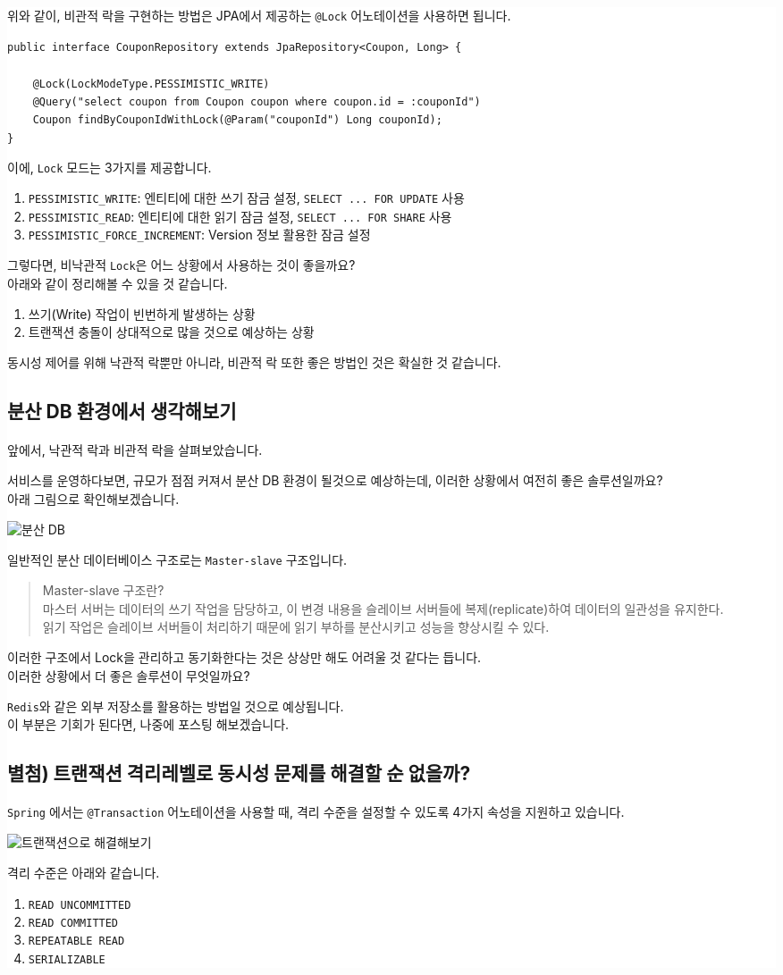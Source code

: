 위와 같이, 비관적 락을 구현하는 방법은 JPA에서 제공하는 `@Lock` 어노테이션을 사용하면 됩니다.  

```
public interface CouponRepository extends JpaRepository<Coupon, Long> {

    @Lock(LockModeType.PESSIMISTIC_WRITE)
    @Query("select coupon from Coupon coupon where coupon.id = :couponId")
    Coupon findByCouponIdWithLock(@Param("couponId") Long couponId);
}
```

이에, `Lock` 모드는 3가지를 제공합니다.  

1. `PESSIMISTIC_WRITE`: 엔티티에 대한 쓰기 잠금 설정, `SELECT ... FOR UPDATE` 사용 
2. `PESSIMISTIC_READ`: 엔티티에 대한 읽기 잠금 설정, `SELECT ... FOR SHARE` 사용
3. `PESSIMISTIC_FORCE_INCREMENT`: Version 정보 활용한 잠금 설정

그렇다면, 비낙관적 `Lock`은 어느 상황에서 사용하는 것이 좋을까요?   
아래와 같이 정리해볼 수 있을 것 같습니다.  

1. 쓰기(Write) 작업이 빈번하게 발생하는 상황
2. 트랜잭션 충돌이 상대적으로 많을 것으로 예상하는 상황

동시성 제어를 위해 낙관적 락뿐만 아니라, 비관적 락 또한 좋은 방법인 것은 확실한 것 같습니다.

## 분산 DB 환경에서 생각해보기

앞에서, 낙관적 락과 비관적 락을 살펴보았습니다.

서비스를 운영하다보면, 규모가 점점 커져서 분산 DB 환경이 될것으로 예상하는데, 이러한 상황에서 여전히 좋은 솔루션일까요?  
아래 그림으로 확인해보겠습니다.  

![분산 DB](https://github.com/hbkuk/shop/assets/109803585/3ea82b4f-2096-47be-a1ee-cd8bf455f8c1)

일반적인 분산 데이터베이스 구조로는 `Master-slave` 구조입니다.  

> Master-slave 구조란?  
> 마스터 서버는 데이터의 쓰기 작업을 담당하고, 이 변경 내용을 슬레이브 서버들에 복제(replicate)하여 데이터의 일관성을 유지한다.  
> 읽기 작업은 슬레이브 서버들이 처리하기 때문에 읽기 부하를 분산시키고 성능을 향상시킬 수 있다.

이러한 구조에서 Lock을 관리하고 동기화한다는 것은 상상만 해도 어려울 것 같다는 듭니다.  
이러한 상황에서 더 좋은 솔루션이 무엇일까요?

`Redis`와 같은 외부 저장소를 활용하는 방법일 것으로 예상됩니다.  
이 부분은 기회가 된다면, 나중에 포스팅 해보겠습니다.

## 별첨) 트랜잭션 격리레벨로 동시성 문제를 해결할 순 없을까?

`Spring` 에서는 `@Transaction` 어노테이션을 사용할 때, 격리 수준을 설정할 수 있도록 4가지 속성을 지원하고 있습니다.

![트랜잭션으로 해결해보기](https://github.com/hbkuk/blog/assets/109803585/92a41b49-70fd-4dd2-b054-2af5720518cb)

격리 수준은 아래와 같습니다.

1. `READ UNCOMMITTED`
2. `READ COMMITTED`
3. `REPEATABLE READ`
4. `SERIALIZABLE`
